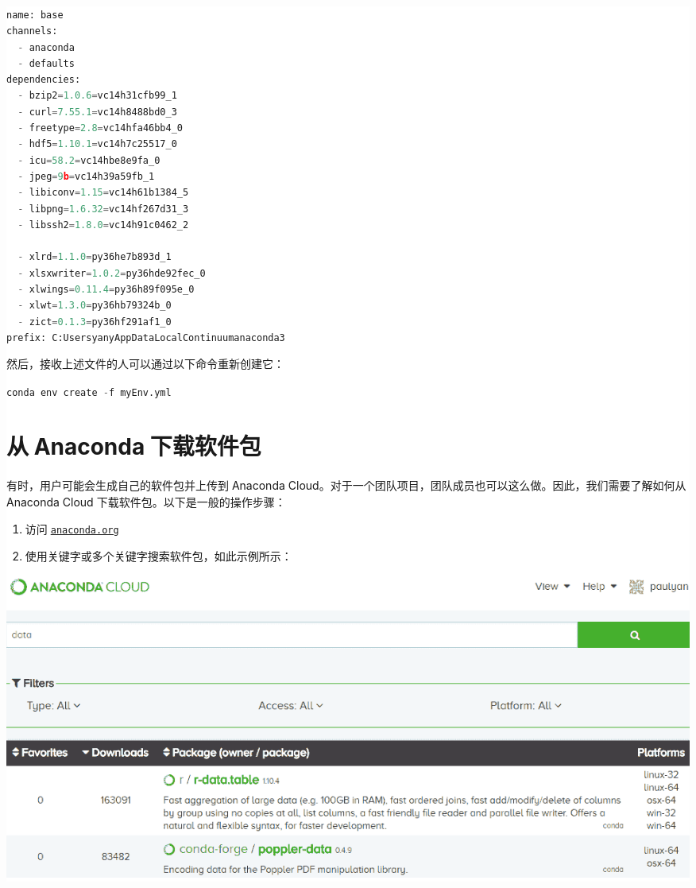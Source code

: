 ```py
name: base 
channels: 
  - anaconda 
  - defaults 
dependencies: 
  - bzip2=1.0.6=vc14h31cfb99_1 
  - curl=7.55.1=vc14h8488bd0_3 
  - freetype=2.8=vc14hfa46bb4_0 
  - hdf5=1.10.1=vc14h7c25517_0 
  - icu=58.2=vc14hbe8e9fa_0 
  - jpeg=9b=vc14h39a59fb_1 
  - libiconv=1.15=vc14h61b1384_5 
  - libpng=1.6.32=vc14hf267d31_3 
  - libssh2=1.8.0=vc14h91c0462_2 

  - xlrd=1.1.0=py36he7b893d_1 
  - xlsxwriter=1.0.2=py36hde92fec_0 
  - xlwings=0.11.4=py36h89f095e_0 
  - xlwt=1.3.0=py36hb79324b_0 
  - zict=0.1.3=py36hf291af1_0 
prefix: C:UsersyanyAppDataLocalContinuumanaconda3 
```

然后，接收上述文件的人可以通过以下命令重新创建它：

```py
conda env create -f myEnv.yml 
```

# 从 Anaconda 下载软件包

有时，用户可能会生成自己的软件包并上传到 Anaconda Cloud。对于一个团队项目，团队成员也可以这么做。因此，我们需要了解如何从 Anaconda Cloud 下载软件包。以下是一般的操作步骤：

1.  访问 [`anaconda.org`](http://anaconda.org)

1.  使用关键字或多个关键字搜索软件包，如此示例所示：

![](img/6277e754-71e4-4ab1-872d-18073549880b.png)
